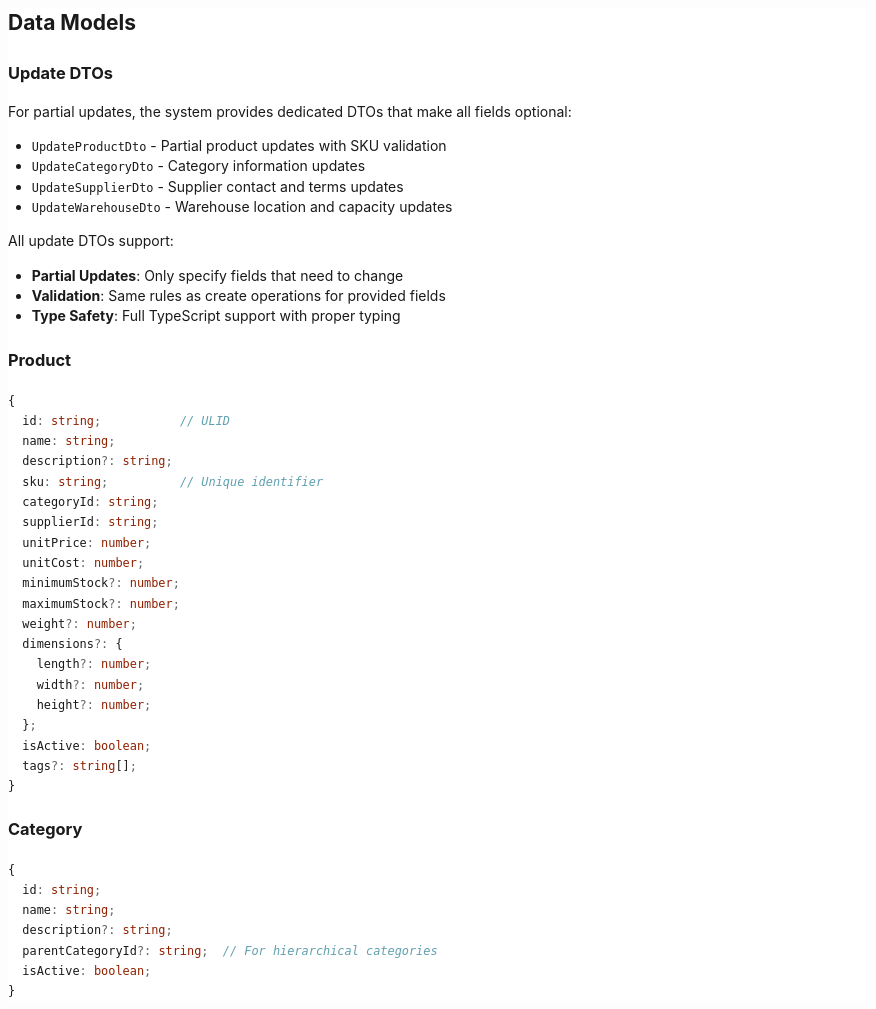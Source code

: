 ## Data Models

### Update DTOs

For partial updates, the system provides dedicated DTOs that make all fields optional:

- `UpdateProductDto` - Partial product updates with SKU validation
- `UpdateCategoryDto` - Category information updates
- `UpdateSupplierDto` - Supplier contact and terms updates
- `UpdateWarehouseDto` - Warehouse location and capacity updates

All update DTOs support:

- **Partial Updates**: Only specify fields that need to change
- **Validation**: Same rules as create operations for provided fields
- **Type Safety**: Full TypeScript support with proper typing

### Product

```typescript
{
  id: string;           // ULID
  name: string;
  description?: string;
  sku: string;          // Unique identifier
  categoryId: string;
  supplierId: string;
  unitPrice: number;
  unitCost: number;
  minimumStock?: number;
  maximumStock?: number;
  weight?: number;
  dimensions?: {
    length?: number;
    width?: number;
    height?: number;
  };
  isActive: boolean;
  tags?: string[];
}
```

### Category

```typescript
{
  id: string;
  name: string;
  description?: string;
  parentCategoryId?: string;  // For hierarchical categories
  isActive: boolean;
}
```
